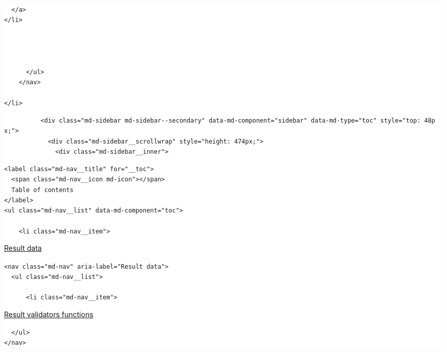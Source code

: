       </a>
    </li>
  

              
            
          </ul>
        </nav>
      
    </li>
  

    
  </ul>
</nav>
                  </div>
                </div>
              </div>
            
            
              
              <div class="md-sidebar md-sidebar--secondary" data-md-component="sidebar" data-md-type="toc" style="top: 48px;">
                <div class="md-sidebar__scrollwrap" style="height: 474px;">
                  <div class="md-sidebar__inner">
                    

<nav class="md-nav md-nav--secondary" aria-label="Table of contents">
  
  
  
  
    <label class="md-nav__title" for="__toc">
      <span class="md-nav__icon md-icon"></span>
      Table of contents
    </label>
    <ul class="md-nav__list" data-md-component="toc">
      
        <li class="md-nav__item">
  <a href="#structured-result-validation" class="md-nav__link">
    <span class="md-ellipsis">
      Result data
    </span>
  </a>
  
    <nav class="md-nav" aria-label="Result data">
      <ul class="md-nav__list">
        
          <li class="md-nav__item">
  <a href="#result-validators-functions" class="md-nav__link">
    <span class="md-ellipsis">
      Result validators functions
    </span>
  </a>
  
</li>
        
      </ul>
    </nav>
  
</li>
      